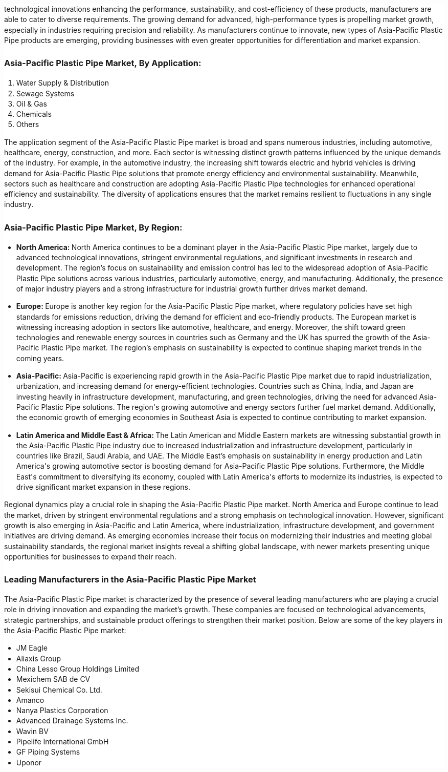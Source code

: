 technological innovations enhancing the performance, sustainability, and cost-efficiency of these products, manufacturers are able to cater to diverse requirements. The growing demand for advanced, high-performance types is propelling market growth, especially in industries requiring precision and reliability. As manufacturers continue to innovate, new types of Asia-Pacific Plastic Pipe products are emerging, providing businesses with even greater opportunities for differentiation and market expansion.</p><h3>Asia-Pacific Plastic Pipe Market,&nbsp;By Application:</h3><ol><li>Water Supply & Distribution<li> Sewage Systems<li> Oil & Gas<li> Chemicals<li> Others</li></ol><p>The application segment of the Asia-Pacific Plastic Pipe market is broad and spans numerous industries, including automotive, healthcare, energy, construction, and more. Each sector is witnessing distinct growth patterns influenced by the unique demands of the industry. For example, in the automotive industry, the increasing shift towards electric and hybrid vehicles is driving demand for Asia-Pacific Plastic Pipe solutions that promote energy efficiency and environmental sustainability. Meanwhile, sectors such as healthcare and construction are adopting Asia-Pacific Plastic Pipe technologies for enhanced operational efficiency and sustainability. The diversity of applications ensures that the market remains resilient to fluctuations in any single industry.</p><h3>Asia-Pacific Plastic Pipe Market, By Region:</h3><ul><li><p><strong>North America:&nbsp;</strong>North America continues to be a dominant player in the Asia-Pacific Plastic Pipe market, largely due to advanced technological innovations, stringent environmental regulations, and significant investments in research and development. The region&rsquo;s focus on sustainability and emission control has led to the widespread adoption of Asia-Pacific Plastic Pipe solutions across various industries, particularly automotive, energy, and manufacturing. Additionally, the presence of major industry players and a strong infrastructure for industrial growth further drives market demand.</p></li><li><p><strong><strong>Europe:&nbsp;</strong></strong>Europe is another key region for the Asia-Pacific Plastic Pipe market, where regulatory policies have set high standards for emissions reduction, driving the demand for efficient and eco-friendly products. The European market is witnessing increasing adoption in sectors like automotive, healthcare, and energy. Moreover, the shift toward green technologies and renewable energy sources in countries such as Germany and the UK has spurred the growth of the Asia-Pacific Plastic Pipe market. The region&rsquo;s emphasis on sustainability is expected to continue shaping market trends in the coming years.</p></li><li><p><strong><strong>Asia-Pacific:&nbsp;</strong></strong>Asia-Pacific is experiencing rapid growth in the Asia-Pacific Plastic Pipe market due to rapid industrialization, urbanization, and increasing demand for energy-efficient technologies. Countries such as China, India, and Japan are investing heavily in infrastructure development, manufacturing, and green technologies, driving the need for advanced Asia-Pacific Plastic Pipe solutions. The region's growing automotive and energy sectors further fuel market demand. Additionally, the economic growth of emerging economies in Southeast Asia is expected to continue contributing to market expansion.</p></li><li><p><strong><strong>Latin America and Middle East &amp; Africa:&nbsp;</strong></strong>The Latin American and Middle Eastern markets are witnessing substantial growth in the Asia-Pacific Plastic Pipe industry due to increased industrialization and infrastructure development, particularly in countries like Brazil, Saudi Arabia, and UAE. The Middle East&rsquo;s emphasis on sustainability in energy production and Latin America's growing automotive sector is boosting demand for Asia-Pacific Plastic Pipe solutions. Furthermore, the Middle East's commitment to diversifying its economy, coupled with Latin America's efforts to modernize its industries, is expected to drive significant market expansion in these regions.</p></li></ul><p>Regional dynamics play a crucial role in shaping the Asia-Pacific Plastic Pipe market. North America and Europe continue to lead the market, driven by stringent environmental regulations and a strong emphasis on technological innovation. However, significant growth is also emerging in Asia-Pacific and Latin America, where industrialization, infrastructure development, and government initiatives are driving demand. As emerging economies increase their focus on modernizing their industries and meeting global sustainability standards, the regional market insights reveal a shifting global landscape, with newer markets presenting unique opportunities for businesses to expand their reach.</p><h3><strong>Leading Manufacturers in the Asia-Pacific Plastic Pipe Market</strong></h3><p>The Asia-Pacific Plastic Pipe market is characterized by the presence of several leading manufacturers who are playing a crucial role in driving innovation and expanding the market&rsquo;s growth. These companies are focused on technological advancements, strategic partnerships, and sustainable product offerings to strengthen their market position. Below are some of the key players in the Asia-Pacific Plastic Pipe market:</p></div><div class="article-main__content" data-test-id="publishing-text-block"><ul><li><span class="">JM Eagle<li> Aliaxis Group<li> China Lesso Group Holdings Limited<li> Mexichem SAB de CV<li> Sekisui Chemical Co. Ltd.<li> Amanco<li> Nanya Plastics Corporation<li> Advanced Drainage Systems Inc.<li> Wavin BV<li> Pipelife International GmbH<li> GF Piping Systems<li> Uponor